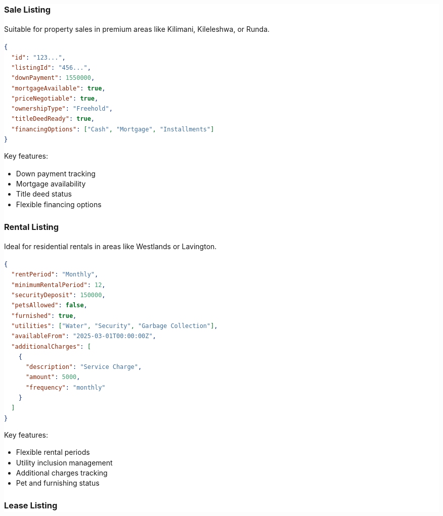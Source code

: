 ### Sale Listing

Suitable for property sales in premium areas like Kilimani, Kileleshwa, or Runda.

```json
{
  "id": "123...",
  "listingId": "456...",
  "downPayment": 1550000,
  "mortgageAvailable": true,
  "priceNegotiable": true,
  "ownershipType": "Freehold",
  "titleDeedReady": true,
  "financingOptions": ["Cash", "Mortgage", "Installments"]
}
```

Key features:

- Down payment tracking
- Mortgage availability
- Title deed status
- Flexible financing options

### Rental Listing

Ideal for residential rentals in areas like Westlands or Lavington.

```json
{
  "rentPeriod": "Monthly",
  "minimumRentalPeriod": 12,
  "securityDeposit": 150000,
  "petsAllowed": false,
  "furnished": true,
  "utilities": ["Water", "Security", "Garbage Collection"],
  "availableFrom": "2025-03-01T00:00:00Z",
  "additionalCharges": [
    {
      "description": "Service Charge",
      "amount": 5000,
      "frequency": "monthly"
    }
  ]
}
```

Key features:

- Flexible rental periods
- Utility inclusion management
- Additional charges tracking
- Pet and furnishing status

### Lease Listing
